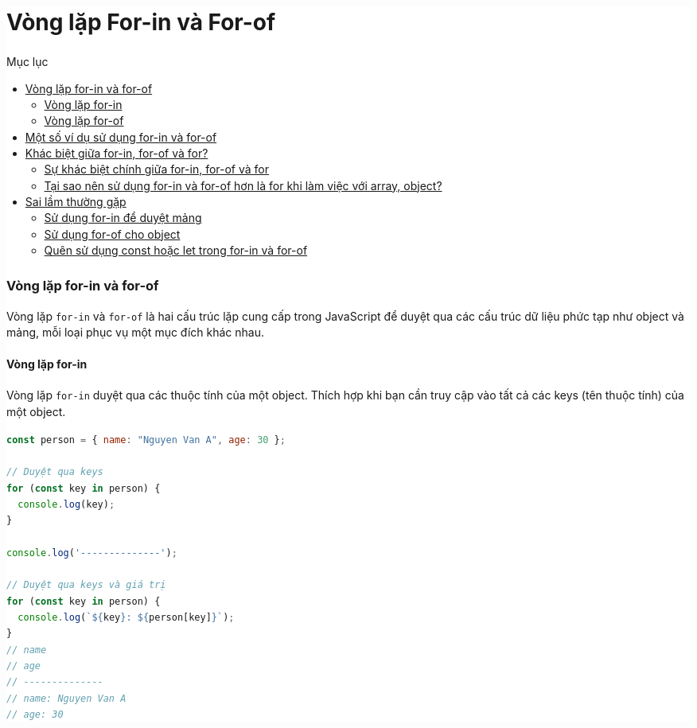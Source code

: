 # Vòng lặp For-in và For-of

Mục lục

* [Vòng lặp for-in và for-of](vong-lap-for-in-va-for-of.md#vong-lap-for-in-va-for-of)
  * [Vòng lặp for-in](vong-lap-for-in-va-for-of.md#vong-lap-for-in)
  * [Vòng lặp for-of](vong-lap-for-in-va-for-of.md#vong-lap-for-of)
* [Một số ví dụ sử dụng for-in và for-of](vong-lap-for-in-va-for-of.md#mot-so-vi-du-su-dung-for-in-va-for-of)
* [Khác biệt giữa for-in, for-of và for?](vong-lap-for-in-va-for-of.md#khac-biet-giua-for-in-for-of-va-for)
  * [Sự khác biệt chính giữa for-in, for-of và for](vong-lap-for-in-va-for-of.md#su-khac-biet-chinh-giua-for-in-for-of-va-for)
  * [Tại sao nên sử dụng for-in và for-of hơn là for khi làm việc với array, object?](vong-lap-for-in-va-for-of.md#tai-sao-nen-su-dung-for-in-va-for-of-hon-la-for-khi-lam-viec-voi-array-object)
* [Sai lầm thường gặp](vong-lap-for-in-va-for-of.md#sai-lam-thuong-gap)
  * [Sử dụng for-in để duyệt mảng](vong-lap-for-in-va-for-of.md#su-dung-for-in-de-duyet-mang)
  * [Sử dụng for-of cho object](vong-lap-for-in-va-for-of.md#su-dung-for-of-cho-object)
  * [Quên sử dụng const hoặc let trong for-in và for-of](vong-lap-for-in-va-for-of.md#quen-su-dung-const-hoac-let-trong-for-in-va-for-of)

### Vòng lặp for-in và for-of

Vòng lặp `for-in` và `for-of` là hai cấu trúc lặp cung cấp trong JavaScript để duyệt qua các cấu trúc dữ liệu phức tạp như object và mảng, mỗi loại phục vụ một mục đích khác nhau.

#### Vòng lặp for-in

Vòng lặp `for-in` duyệt qua các thuộc tính của một object. Thích hợp khi bạn cần truy cập vào tất cả các keys (tên thuộc tính) của một object.

```javascript
const person = { name: "Nguyen Van A", age: 30 };

// Duyệt qua keys
for (const key in person) {
  console.log(key);
}

console.log('--------------');

// Duyệt qua keys và giá trị
for (const key in person) {
  console.log(`${key}: ${person[key]}`);
}
// name
// age
// --------------
// name: Nguyen Van A
// age: 30
```

